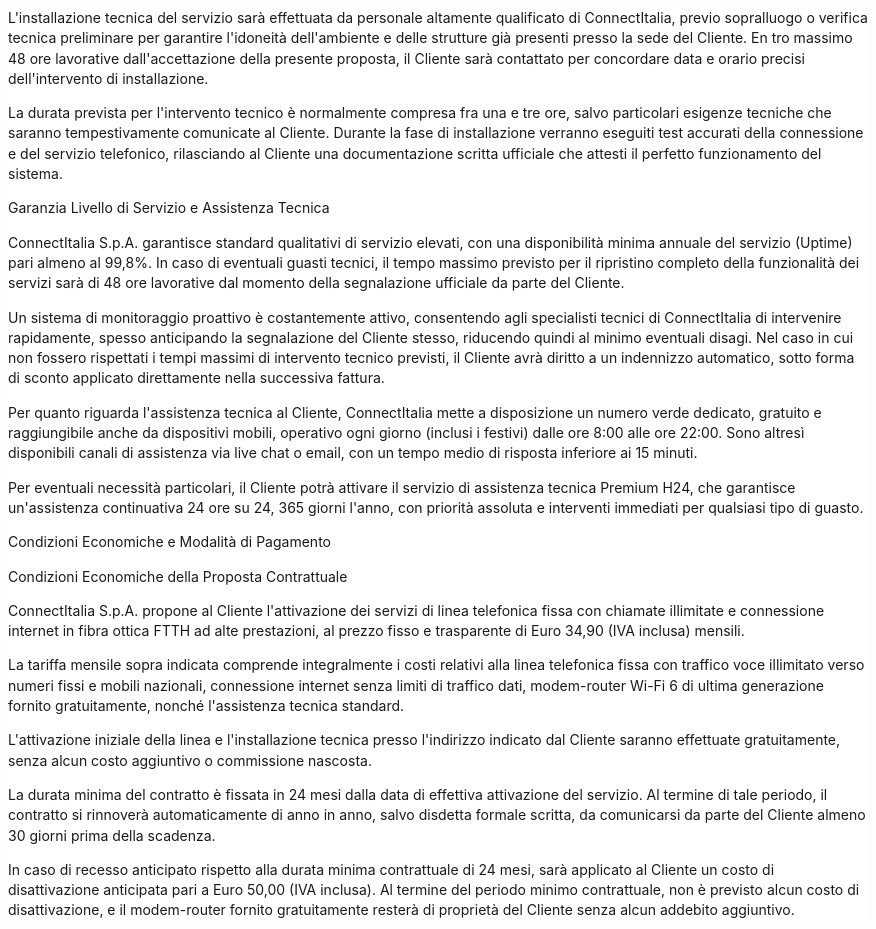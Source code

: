 L'installazione tecnica del servizio sarà effettuata da personale altamente qualificato di ConnectItalia, previo sopralluogo o verifica tecnica preliminare per garantire l'idoneità dell'ambiente e delle strutture già presenti presso la sede del Cliente. En tro massimo 48 ore lavorative dall'accettazione della presente proposta, il Cliente sarà contattato per concordare data e orario precisi dell'intervento di installazione.

La durata prevista per l'intervento tecnico è normalmente compresa fra una e tre ore, salvo particolari esigenze tecniche che saranno tempestivamente comunicate al Cliente. Durante la fase di installazione verranno eseguiti test accurati della connessione e del servizio telefonico, rilasciando al Cliente una documentazione scritta ufficiale che attesti il perfetto funzionamento del sistema.

Garanzia Livello di Servizio e Assistenza Tecnica

ConnectItalia S.p.A. garantisce standard qualitativi di servizio elevati, con una disponibilità minima annuale del servizio (Uptime) pari almeno al 99,8%. In caso di eventuali guasti tecnici, il tempo massimo previsto per il ripristino completo della funzionalità dei servizi sarà di 48 ore lavorative dal momento della segnalazione ufficiale da parte del Cliente.

Un sistema di monitoraggio proattivo è costantemente attivo, consentendo agli specialisti tecnici di ConnectItalia di intervenire rapidamente, spesso anticipando la segnalazione del Cliente stesso, riducendo quindi al minimo eventuali disagi. Nel caso in cui non fossero rispettati i tempi massimi di intervento tecnico previsti, il Cliente avrà diritto a un indennizzo automatico, sotto forma di sconto applicato direttamente nella successiva fattura.

Per quanto riguarda l'assistenza tecnica al Cliente, ConnectItalia mette a disposizione un numero verde dedicato, gratuito e raggiungibile anche da dispositivi mobili, operativo ogni giorno (inclusi i festivi) dalle ore 8:00 alle ore 22:00. Sono altresì disponibili canali di assistenza via live chat o email, con un tempo medio di risposta inferiore ai 15 minuti.

Per eventuali necessità particolari, il Cliente potrà attivare il servizio di assistenza tecnica Premium H24, che garantisce un'assistenza continuativa 24 ore su 24, 365 giorni l'anno, con priorità assoluta e interventi immediati per qualsiasi tipo di guasto.

Condizioni Economiche e Modalità di Pagamento

Condizioni Economiche della Proposta Contrattuale

ConnectItalia S.p.A. propone al Cliente l'attivazione dei servizi di linea telefonica fissa con chiamate illimitate e connessione internet in fibra ottica FTTH ad alte prestazioni, al prezzo fisso e trasparente di Euro 34,90 (IVA inclusa) mensili.

La tariffa mensile sopra indicata comprende integralmente i costi relativi alla linea telefonica fissa con traffico voce illimitato verso numeri fissi e mobili nazionali, connessione internet senza limiti di traffico dati, modem-router Wi-Fi 6 di ultima generazione fornito gratuitamente, nonché l'assistenza tecnica standard.

L'attivazione iniziale della linea e l'installazione tecnica presso l'indirizzo indicato dal Cliente saranno effettuate gratuitamente, senza alcun costo aggiuntivo o commissione nascosta.

La durata minima del contratto è fissata in 24 mesi dalla data di effettiva attivazione del servizio. Al termine di tale periodo, il contratto si rinnoverà automaticamente di anno in anno, salvo disdetta formale scritta, da comunicarsi da parte del Cliente almeno 30 giorni prima della scadenza.

In caso di recesso anticipato rispetto alla durata minima contrattuale di 24 mesi, sarà applicato al Cliente un costo di disattivazione anticipata pari a Euro 50,00 (IVA inclusa). Al termine del periodo minimo contrattuale, non è previsto alcun costo di disattivazione, e il modem-router fornito gratuitamente resterà di proprietà del Cliente senza alcun addebito aggiuntivo.
